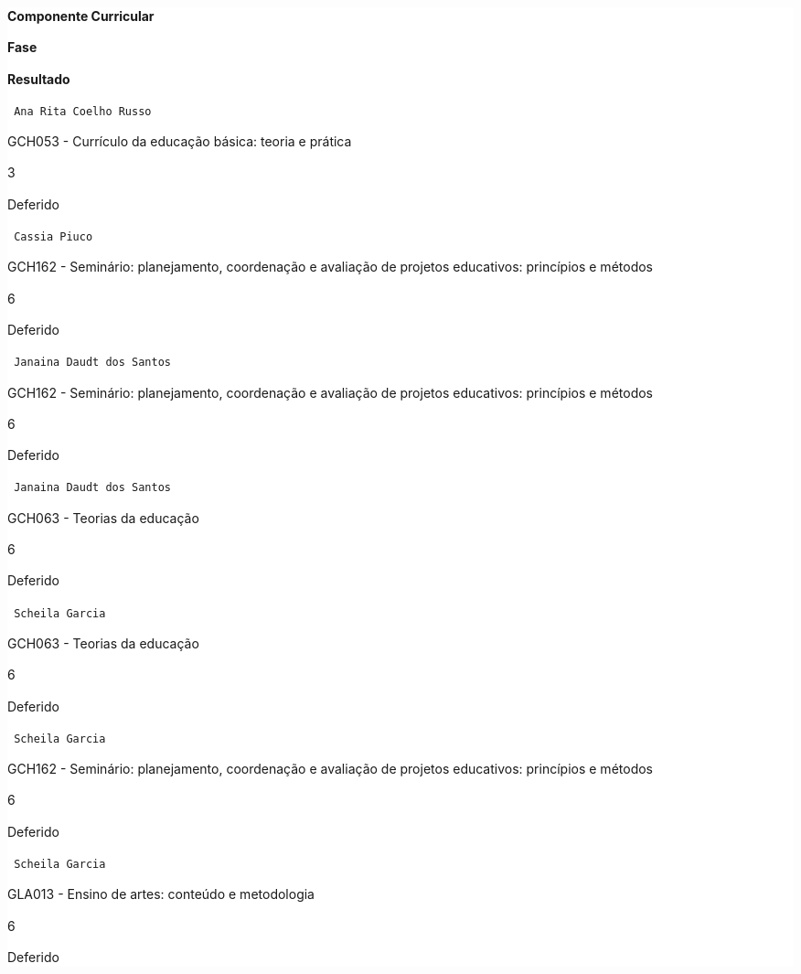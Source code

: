    **Componente Curricular**

   **Fase**

   **Resultado**

     Ana Rita Coelho Russo

   GCH053 - Currículo da educação básica: teoria e prática

   3

   Deferido

     Cassia Piuco

   GCH162 - Seminário: planejamento, coordenação e avaliação de projetos educativos: princípios e métodos

   6

   Deferido

     Janaina Daudt dos Santos

   GCH162 - Seminário: planejamento, coordenação e avaliação de projetos educativos: princípios e métodos

   6

   Deferido

     Janaina Daudt dos Santos

   GCH063 - Teorias da educação

   6

   Deferido

     Scheila Garcia

   GCH063 - Teorias da educação

   6

   Deferido

     Scheila Garcia

   GCH162 - Seminário: planejamento, coordenação e avaliação de projetos educativos: princípios e métodos

   6

   Deferido

     Scheila Garcia

   GLA013 - Ensino de artes: conteúdo e metodologia

   6

   Deferido
